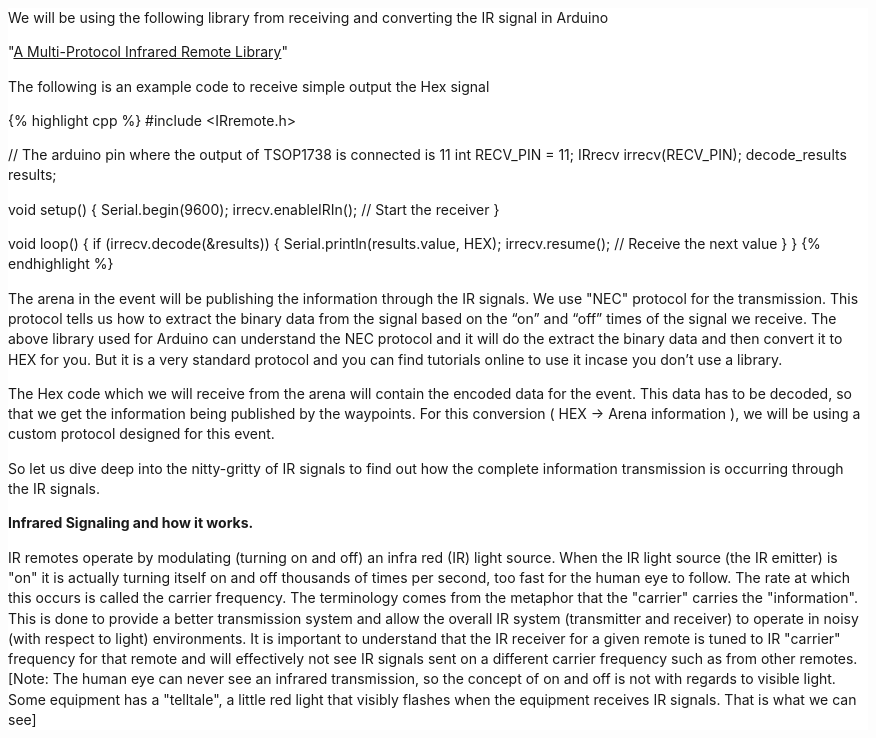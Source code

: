 We will be using the following library from receiving and converting the IR signal in Arduino

"[A Multi-Protocol Infrared Remote Library](http://www.righto.com/2009/08/multi-protocol-infrared-remote-library.html)"

The following is an example code to receive simple output the Hex signal

{% highlight cpp %}
#include <IRremote.h>

// The arduino pin where the output of TSOP1738 is connected is 11
int RECV_PIN = 11;
IRrecv irrecv(RECV_PIN);
decode_results results;

void setup()
{
    Serial.begin(9600);
    irrecv.enableIRIn(); // Start the receiver
}

void loop()
{
    if (irrecv.decode(&results)) {
        Serial.println(results.value, HEX);
        irrecv.resume(); // Receive the next value
    }
}
{% endhighlight %}

The arena in the event will be publishing the information through the IR signals. We use "NEC" protocol for the transmission. This protocol tells us how to extract the binary data from the signal based on the “on” and “off” times of the signal we receive. The above library used for Arduino can understand the NEC protocol and it will do the extract the binary data and then convert it to HEX for you. But it is a very standard protocol and you can find tutorials online to use it incase you don’t use a library. 

The Hex code which we will receive from the arena will contain the encoded data for the event. This data has to be decoded, so that we get the information being published by the waypoints. For this conversion ( HEX -> Arena information ), we will be using a custom protocol designed for this event.

So let us dive deep into the nitty-gritty of IR signals to find out how the complete information transmission is occurring through the IR signals.

**Infrared Signaling and how it works.**

IR remotes operate by modulating (turning on and off) an infra red (IR) light source. When the IR light source (the IR emitter) is "on" it is actually turning itself on and off thousands of times per second, too fast for the human eye to follow. The rate at which this occurs is called the carrier frequency. The terminology comes from the metaphor that the "carrier" carries the "information". This is done to provide a better transmission system and allow the overall IR system (transmitter and receiver) to operate in noisy (with respect to light) environments. It is important to understand that the IR receiver for a given remote is tuned to IR "carrier" frequency for that remote and will effectively not see IR signals sent on a different carrier frequency such as from other remotes. [Note: The human eye can never see an infrared transmission, so the concept of on and off is not with regards to visible light. Some equipment has a "telltale", a little red light that visibly flashes when the equipment receives IR signals. That is what we can see]
